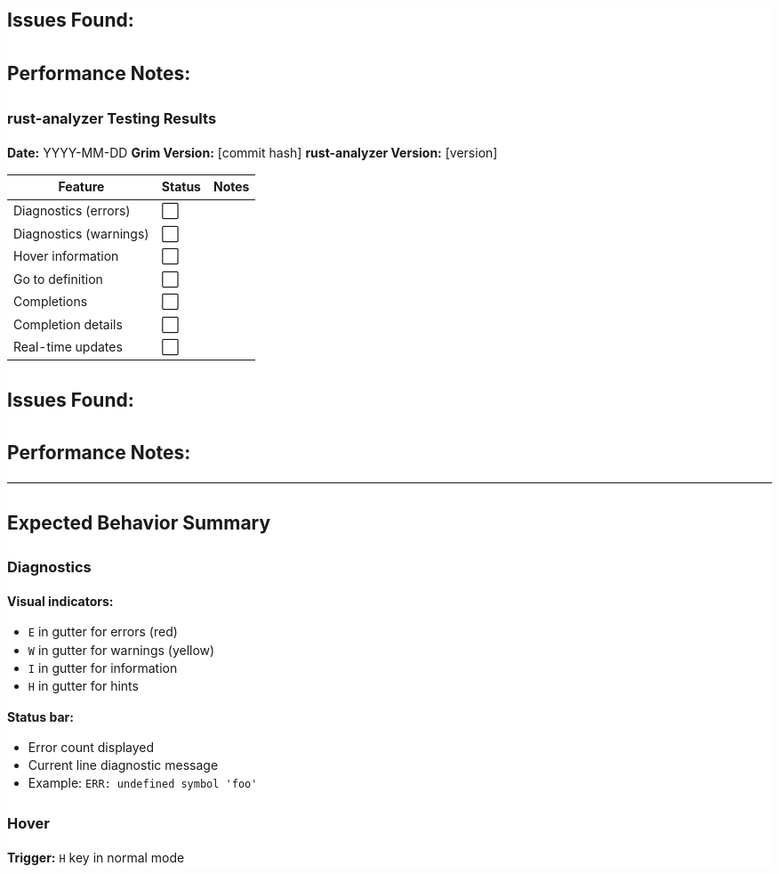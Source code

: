 **Issues Found:**
-

**Performance Notes:**
-

### rust-analyzer Testing Results

**Date:** YYYY-MM-DD
**Grim Version:** [commit hash]
**rust-analyzer Version:** [version]

| Feature | Status | Notes |
|---------|--------|-------|
| Diagnostics (errors) | ⬜ | |
| Diagnostics (warnings) | ⬜ | |
| Hover information | ⬜ | |
| Go to definition | ⬜ | |
| Completions | ⬜ | |
| Completion details | ⬜ | |
| Real-time updates | ⬜ | |

**Issues Found:**
-

**Performance Notes:**
-

---

## Expected Behavior Summary

### Diagnostics

**Visual indicators:**
- `E` in gutter for errors (red)
- `W` in gutter for warnings (yellow)
- `I` in gutter for information
- `H` in gutter for hints

**Status bar:**
- Error count displayed
- Current line diagnostic message
- Example: `ERR: undefined symbol 'foo'`

### Hover

**Trigger:** `H` key in normal mode

